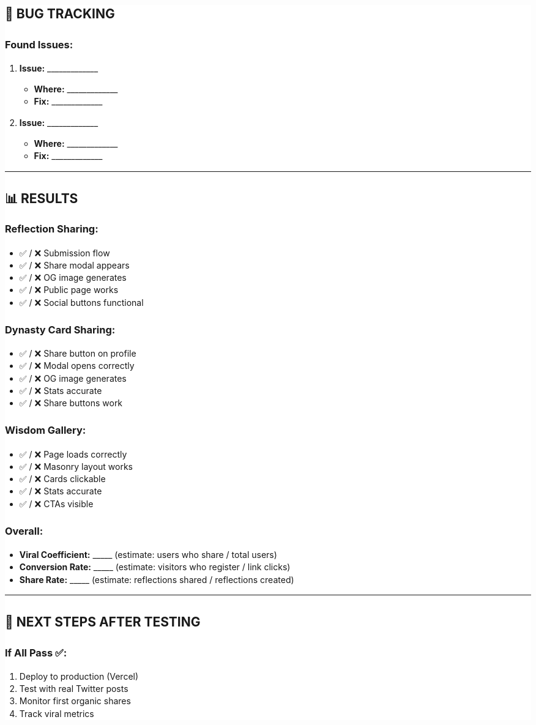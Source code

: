 
## 🐛 BUG TRACKING

### Found Issues:
1. **Issue:** _____________
   - **Where:** _____________
   - **Fix:** _____________

2. **Issue:** _____________
   - **Where:** _____________
   - **Fix:** _____________

---

## 📊 RESULTS

### Reflection Sharing:
- ✅ / ❌ Submission flow
- ✅ / ❌ Share modal appears
- ✅ / ❌ OG image generates
- ✅ / ❌ Public page works
- ✅ / ❌ Social buttons functional

### Dynasty Card Sharing:
- ✅ / ❌ Share button on profile
- ✅ / ❌ Modal opens correctly
- ✅ / ❌ OG image generates
- ✅ / ❌ Stats accurate
- ✅ / ❌ Share buttons work

### Wisdom Gallery:
- ✅ / ❌ Page loads correctly
- ✅ / ❌ Masonry layout works
- ✅ / ❌ Cards clickable
- ✅ / ❌ Stats accurate
- ✅ / ❌ CTAs visible

### Overall:
- **Viral Coefficient:** _____ (estimate: users who share / total users)
- **Conversion Rate:** _____ (estimate: visitors who register / link clicks)
- **Share Rate:** _____ (estimate: reflections shared / reflections created)

---

## 🚀 NEXT STEPS AFTER TESTING

### If All Pass ✅:
1. Deploy to production (Vercel)
2. Test with real Twitter posts
3. Monitor first organic shares
4. Track viral metrics
